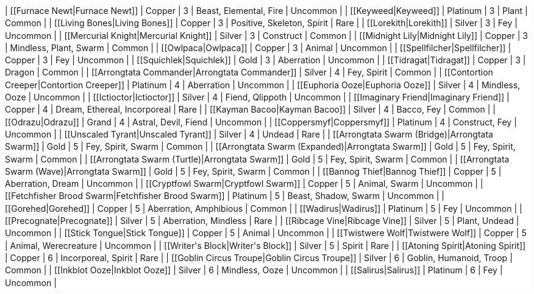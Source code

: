 | [[Furnace Newt|Furnace Newt]] | Copper | 3 | Beast, Elemental, Fire | Uncommon |
| [[Keyweed|Keyweed]] | Platinum | 3 | Plant | Common |
| [[Living Bones|Living Bones]] | Copper | 3 | Positive, Skeleton, Spirit | Rare |
| [[Lorekith|Lorekith]] | Silver | 3 | Fey | Uncommon |
| [[Mercurial Knight|Mercurial Knight]] | Silver | 3 | Construct | Common |
| [[Midnight Lily|Midnight Lily]] | Copper | 3 | Mindless, Plant, Swarm | Common |
| [[Owlpaca|Owlpaca]] | Copper | 3 | Animal | Uncommon |
| [[Spellfilcher|Spellfilcher]] | Copper | 3 | Fey | Uncommon |
| [[Squichlek|Squichlek]] | Gold | 3 | Aberration | Uncommon |
| [[Tidragat|Tidragat]] | Copper | 3 | Dragon | Common |
| [[Arrongtata Commander|Arrongtata Commander]] | Silver | 4 | Fey, Spirit | Common |
| [[Contortion Creeper|Contortion Creeper]] | Platinum | 4 | Aberration | Uncommon |
| [[Euphoria Ooze|Euphoria Ooze]] | Silver | 4 | Mindless, Ooze | Uncommon |
| [[Ictioctor|Ictioctor]] | Silver | 4 | Fiend, Qlippoth | Uncommon |
| [[Imaginary Friend|Imaginary Friend]] | Copper | 4 | Dream, Ethereal, Incorporeal | Rare |
| [[Kayman Bacoo|Kayman Bacoo]] | Silver | 4 | Bacco, Fey | Common |
| [[Odrazu|Odrazu]] | Grand | 4 | Astral, Devil, Fiend | Uncommon |
| [[Coppersmyf|Coppersmyf]] | Platinum | 4 | Construct, Fey | Uncommon |
| [[Unscaled Tyrant|Unscaled Tyrant]] | Silver | 4 | Undead | Rare |
| [[Arrongtata Swarm (Bridge)|Arrongtata Swarm]] | Gold | 5 | Fey, Spirit, Swarm | Common |
| [[Arrongtata Swarm (Expanded)|Arrongtata Swarm]] | Gold | 5 | Fey, Spirit, Swarm | Common |
| [[Arrongtata Swarm (Turtle)|Arrongtata Swarm]] | Gold | 5 | Fey, Spirit, Swarm | Common |
| [[Arrongtata Swarm (Wave)|Arrongtata Swarm]] | Gold | 5 | Fey, Spirit, Swarm | Common |
| [[Bannog Thief|Bannog Thief]] | Copper | 5 | Aberration, Dream | Uncommon |
| [[Cryptfowl Swarm|Cryptfowl Swarm]] | Copper | 5 | Animal, Swarm | Uncommon |
| [[Fetchfisher Brood Swarm|Fetchfisher Brood Swarm]] | Platinum | 5 | Beast, Shadow, Swarm | Uncommon |
| [[Gorehed|Gorehed]] | Copper | 5 | Aberration, Amphibious | Common |
| [[Wadirus|Wadirus]] | Platinum | 5 | Fey | Uncommon |
| [[Precognate|Precognate]] | Silver | 5 | Aberration, Mindless | Rare |
| [[Ribcage Vine|Ribcage Vine]] | Silver | 5 | Plant, Undead | Uncommon |
| [[Stick Tongue|Stick Tongue]] | Copper | 5 | Animal | Uncommon |
| [[Twistwere Wolf|Twistwere Wolf]] | Copper | 5 | Animal, Werecreature | Uncommon |
| [[Writer's Block|Writer's Block]] | Silver | 5 | Spirit | Rare |
| [[Atoning Spirit|Atoning Spirit]] | Copper | 6 | Incorporeal, Spirit | Rare |
| [[Goblin Circus Troupe|Goblin Circus Troupe]] | Silver | 6 | Goblin, Humanoid, Troop | Common |
| [[Inkblot Ooze|Inkblot Ooze]] | Silver | 6 | Mindless, Ooze | Uncommon |
| [[Salirus|Salirus]] | Platinum | 6 | Fey | Uncommon |